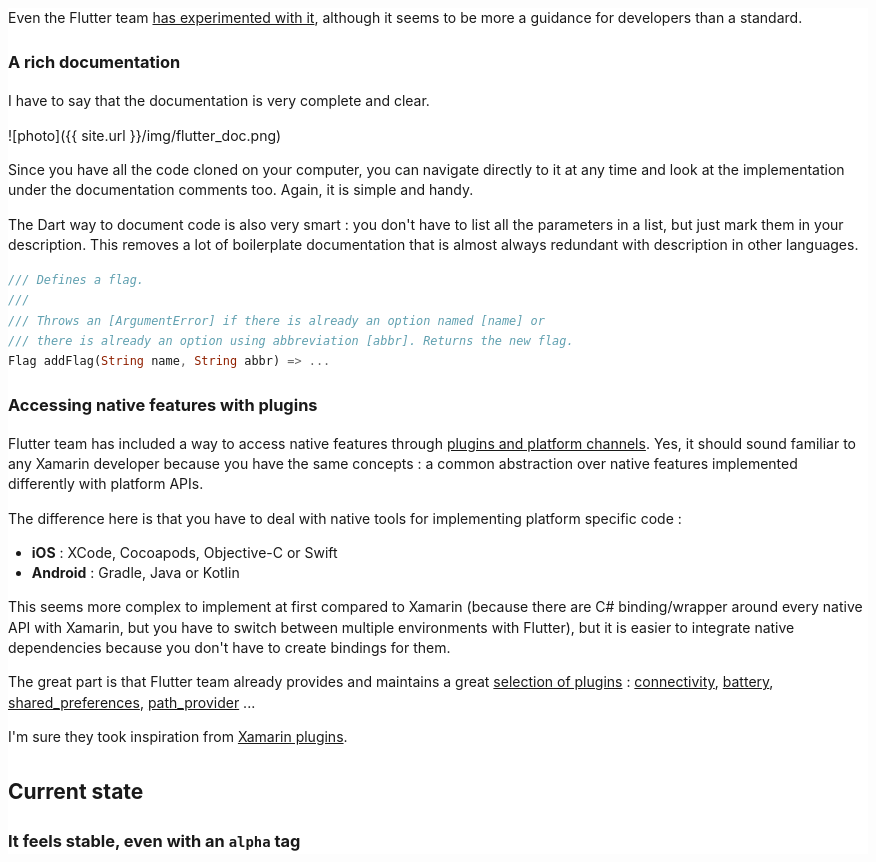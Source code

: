 Even the Flutter team [has experimented with it](https://github.com/flutter/flutter_flux), although it seems to be more a guidance for developers than a standard.

### A rich documentation

I have to say that the documentation is very complete and clear. 

![photo]({{ site.url }}/img/flutter_doc.png)

Since you have all the code cloned on your computer, you can navigate directly to it at any time and look at the implementation under the documentation comments too. Again, it is simple and handy.

The Dart way to document code is also very smart : you don't have to list all the parameters in a list, but just mark them in your description. This removes a lot of boilerplate documentation that is almost always redundant with description in other languages.

```dart
/// Defines a flag.
///
/// Throws an [ArgumentError] if there is already an option named [name] or
/// there is already an option using abbreviation [abbr]. Returns the new flag.
Flag addFlag(String name, String abbr) => ...
```

### Accessing native features with plugins

Flutter team has included a way to access native features through [plugins and platform channels](https://flutter.io/platform-channels/). Yes, it should sound familiar to any Xamarin developer because you have the same concepts : a common abstraction over native features implemented differently with platform APIs.

The difference here is that you have to deal with native tools for implementing platform specific code : 

* **iOS** : XCode, Cocoapods, Objective-C or Swift
* **Android** : Gradle, Java or Kotlin

This seems more complex to implement at first compared to Xamarin (because there are C# binding/wrapper around every native API with Xamarin, but you have to switch between multiple environments with Flutter), but it is easier to integrate native dependencies because you don't have to create bindings for them.

The great part is that Flutter team already provides and maintains a great [selection of plugins](https://github.com/flutter/plugins) : [connectivity](https://github.com/flutter/plugins/tree/master/packages/connectivity), [battery](https://github.com/flutter/plugins/tree/master/packages/battery), [shared_preferences](https://github.com/flutter/plugins/tree/master/packages/shared_preferences), [path_provider](https://github.com/flutter/plugins/tree/master/packages/path_provider) ...

I'm sure they took inspiration from [Xamarin plugins](https://github.com/xamarin/XamarinComponents).

## Current state

### It feels stable, even with an `alpha` tag
